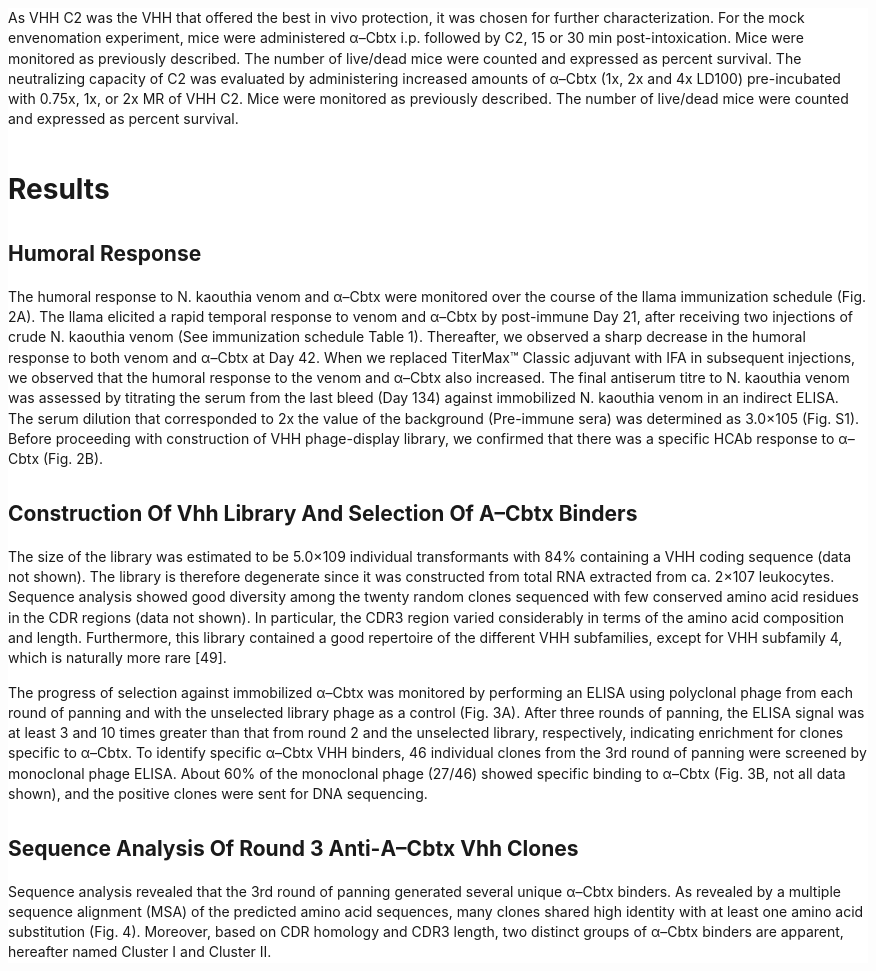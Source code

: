 As VHH C2 was the VHH that offered the best in vivo protection, it was chosen for further characterization. For the mock envenomation experiment, mice were administered α–Cbtx i.p. followed by C2, 15 or 30 min post-intoxication. Mice were monitored as previously described. The number of live/dead mice were counted and expressed as percent survival. The neutralizing capacity of C2 was evaluated by administering increased amounts of α–Cbtx (1x, 2x and 4x LD100) pre-incubated with 0.75x, 1x, or 2x MR of VHH C2. Mice were monitored as previously described. The number of live/dead mice were counted and expressed as percent survival.

# Results

## Humoral Response

The humoral response to N. kaouthia venom and α–Cbtx were monitored over the course of the llama immunization schedule (Fig. 2A). The llama elicited a rapid temporal response to venom and α–Cbtx by post-immune Day 21, after receiving two injections of crude N. kaouthia venom (See immunization schedule Table 1). Thereafter, we observed a sharp decrease in the humoral response to both venom and α–Cbtx at Day 42. When we replaced TiterMax™ Classic adjuvant with IFA in subsequent injections, we observed that the humoral response to the venom and α–Cbtx also increased. The final antiserum titre to N. kaouthia venom was assessed by titrating the serum from the last bleed (Day 134) against immobilized N. kaouthia venom in an indirect ELISA. The serum dilution that corresponded to 2x the value of the background (Pre-immune sera) was determined as 3.0×105 (Fig. S1). Before proceeding with construction of VHH phage-display library, we confirmed that there was a specific HCAb response to α–Cbtx (Fig. 2B).

## Construction Of Vhh Library And Selection Of Α–Cbtx Binders

The size of the library was estimated to be 5.0×109 individual transformants with 84% containing a VHH coding sequence (data not shown). The library is therefore degenerate since it was constructed from total RNA extracted from ca. 2×107 leukocytes. Sequence analysis showed good diversity among the twenty random clones sequenced with few conserved amino acid residues in the CDR regions (data not shown). In particular, the CDR3 region varied considerably in terms of the amino acid composition and length. Furthermore, this library contained a good repertoire of the different VHH subfamilies, except for VHH subfamily 4, which is naturally more rare [49].

The progress of selection against immobilized α–Cbtx was monitored by performing an ELISA using polyclonal phage from each round of panning and with the unselected library phage as a control (Fig. 3A). After three rounds of panning, the ELISA signal was at least 3 and 10 times greater than that from round 2 and the unselected library, respectively, indicating enrichment for clones specific to α–Cbtx. To identify specific α–Cbtx VHH binders, 46 individual clones from the 3rd round of panning were screened by monoclonal phage ELISA. About 60% of the monoclonal phage (27/46) showed specific binding to α–Cbtx (Fig. 3B, not all data shown), and the positive clones were sent for DNA sequencing.

## Sequence Analysis Of Round 3 Anti-Α–Cbtx Vhh Clones

Sequence analysis revealed that the 3rd round of panning generated several unique α–Cbtx binders. As revealed by a multiple sequence alignment (MSA) of the predicted amino acid sequences, many clones shared high identity with at least one amino acid substitution (Fig. 4). Moreover, based on CDR homology and CDR3 length, two distinct groups of α–Cbtx binders are apparent, hereafter named Cluster I and Cluster II.
